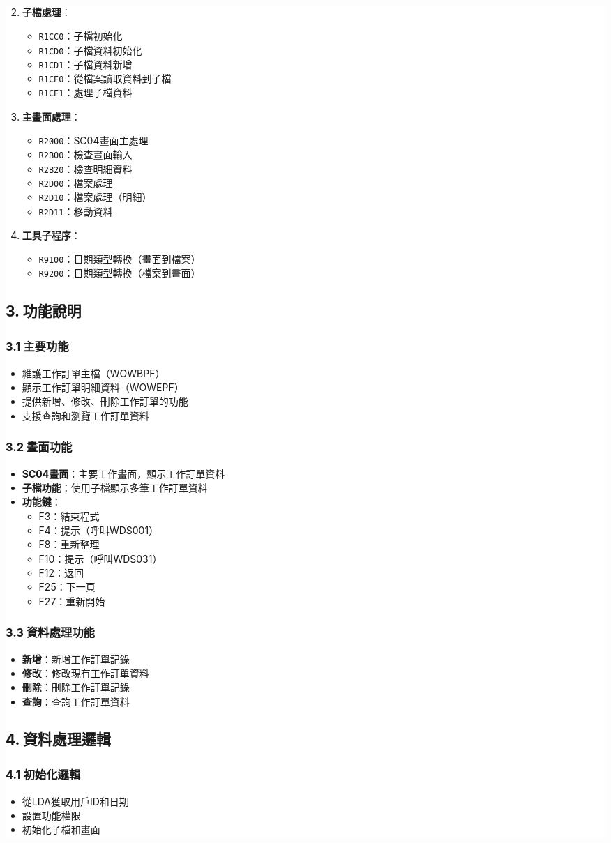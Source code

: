 2. **子檔處理**：
   - `R1CC0`：子檔初始化
   - `R1CD0`：子檔資料初始化
   - `R1CD1`：子檔資料新增
   - `R1CE0`：從檔案讀取資料到子檔
   - `R1CE1`：處理子檔資料

3. **主畫面處理**：
   - `R2000`：SC04畫面主處理
   - `R2B00`：檢查畫面輸入
   - `R2B20`：檢查明細資料
   - `R2D00`：檔案處理
   - `R2D10`：檔案處理（明細）
   - `R2D11`：移動資料

4. **工具子程序**：
   - `R9100`：日期類型轉換（畫面到檔案）
   - `R9200`：日期類型轉換（檔案到畫面）

## 3. 功能說明

### 3.1 主要功能
- 維護工作訂單主檔（WOWBPF）
- 顯示工作訂單明細資料（WOWEPF）
- 提供新增、修改、刪除工作訂單的功能
- 支援查詢和瀏覽工作訂單資料

### 3.2 畫面功能
- **SC04畫面**：主要工作畫面，顯示工作訂單資料
- **子檔功能**：使用子檔顯示多筆工作訂單資料
- **功能鍵**：
  - F3：結束程式
  - F4：提示（呼叫WDS001）
  - F8：重新整理
  - F10：提示（呼叫WDS031）
  - F12：返回
  - F25：下一頁
  - F27：重新開始

### 3.3 資料處理功能
- **新增**：新增工作訂單記錄
- **修改**：修改現有工作訂單資料
- **刪除**：刪除工作訂單記錄
- **查詢**：查詢工作訂單資料

## 4. 資料處理邏輯

### 4.1 初始化邏輯
- 從LDA獲取用戶ID和日期
- 設置功能權限
- 初始化子檔和畫面
